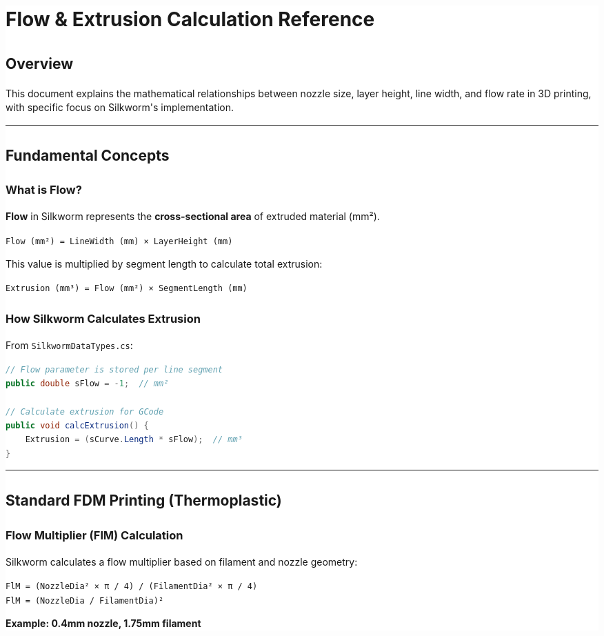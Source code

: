 # Flow & Extrusion Calculation Reference

## Overview

This document explains the mathematical relationships between nozzle size, layer height, line width, and flow rate in 3D printing, with specific focus on Silkworm's implementation.

---

## Fundamental Concepts

### What is Flow?

**Flow** in Silkworm represents the **cross-sectional area** of extruded material (mm²).

```
Flow (mm²) = LineWidth (mm) × LayerHeight (mm)
```

This value is multiplied by segment length to calculate total extrusion:

```
Extrusion (mm³) = Flow (mm²) × SegmentLength (mm)
```

### How Silkworm Calculates Extrusion

From `SilkwormDataTypes.cs`:

```csharp
// Flow parameter is stored per line segment
public double sFlow = -1;  // mm²

// Calculate extrusion for GCode
public void calcExtrusion() {
    Extrusion = (sCurve.Length * sFlow);  // mm³
}
```

---

## Standard FDM Printing (Thermoplastic)

### Flow Multiplier (FlM) Calculation

Silkworm calculates a flow multiplier based on filament and nozzle geometry:

```
FlM = (NozzleDia² × π / 4) / (FilamentDia² × π / 4)
FlM = (NozzleDia / FilamentDia)²
```

**Example: 0.4mm nozzle, 1.75mm filament**
